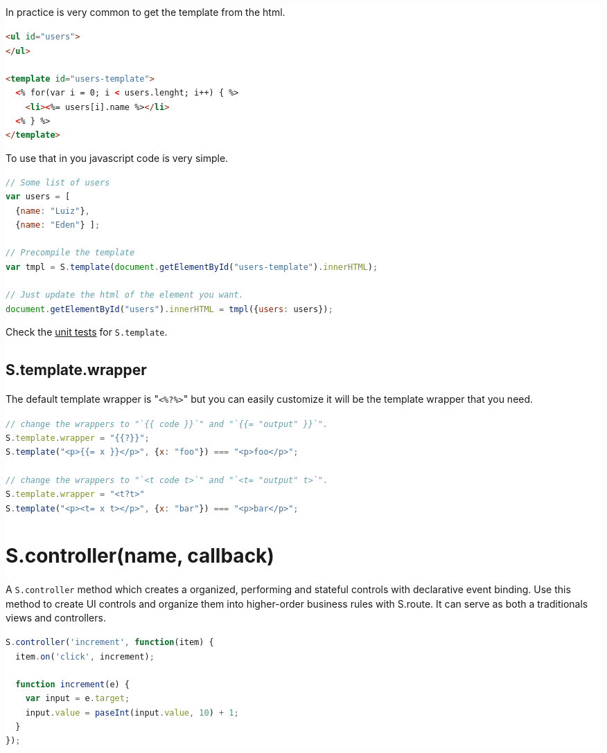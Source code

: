 In practice is very common to get the template from the html.

```html
<ul id="users">
</ul>

<template id="users-template">
  <% for(var i = 0; i < users.lenght; i++) { %>
    <li><%= users[i].name %></li>
  <% } %>
</template>
```

To use that in you javascript code is very simple.

```js
// Some list of users
var users = [
  {name: "Luiz"},
  {name: "Eden"} ];

// Precompile the template
var tmpl = S.template(document.getElementById("users-template").innerHTML);

// Just update the html of the element you want.
document.getElementById("users").innerHTML = tmpl({users: users});
```

Check the [unit tests](https://github.com/spicejs/spicejs/blob/master/test/lib/template_test.js) for `S.template`.

## S.template.wrapper

The default template wrapper is "`<%?%>`" but you can easily customize it will be the template wrapper that you need.

```js
// change the wrappers to "`{{ code }}`" and "`{{= "output" }}`".
S.template.wrapper = "{{?}}";
S.template("<p>{{= x }}</p>", {x: "foo"}) === "<p>foo</p>";

// change the wrappers to "`<t code t>`" and "`<t= "output" t>`".
S.template.wrapper = "<t?t>"
S.template("<p><t= x t></p>", {x: "bar"}) === "<p>bar</p>";
```

# S.controller(name, callback)

A `S.controller` method which creates a organized, performing and stateful controls with declarative event binding. Use this method to create UI controls and organize them into higher-order business rules with S.route. It can serve as both a traditionals views and controllers.

```js
S.controller('increment', function(item) {
  item.on('click', increment);

  function increment(e) {
    var input = e.target;
    input.value = paseInt(input.value, 10) + 1;
  }
});
```
